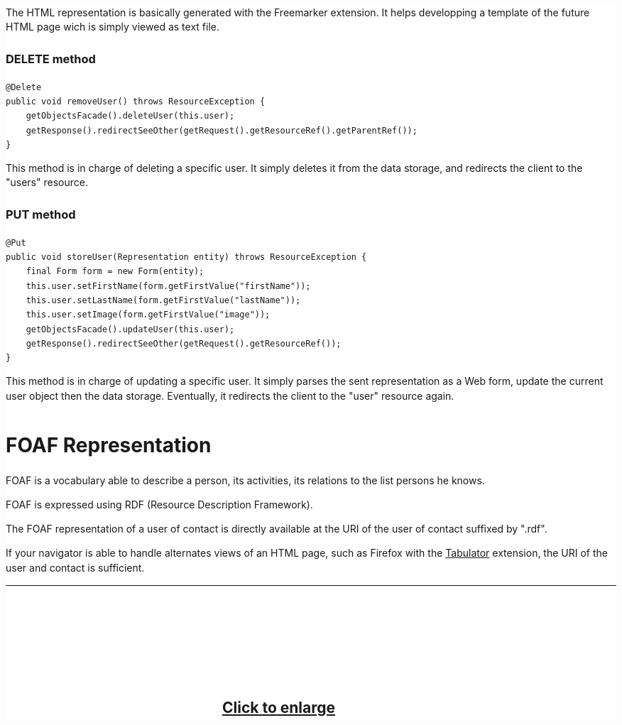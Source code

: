 The HTML representation is basically generated with the Freemarker
extension. It helps developping a template of the future HTML page wich
is simply viewed as text file.

### DELETE method

    @Delete
    public void removeUser() throws ResourceException {
        getObjectsFacade().deleteUser(this.user);
        getResponse().redirectSeeOther(getRequest().getResourceRef().getParentRef());
    }

This method is in charge of deleting a specific user. It simply deletes
it from the data storage, and redirects the client to the "users"
resource.

### PUT method

    @Put
    public void storeUser(Representation entity) throws ResourceException {
        final Form form = new Form(entity);
        this.user.setFirstName(form.getFirstValue("firstName"));
        this.user.setLastName(form.getFirstValue("lastName"));
        this.user.setImage(form.getFirstValue("image"));
        getObjectsFacade().updateUser(this.user);
        getResponse().redirectSeeOther(getRequest().getResourceRef());
    }

This method is in charge of updating a specific user. It simply parses
the sent representation as a Web form, update the current user object
then the data storage. Eventually, it redirects the client to the "user"
resource again.

FOAF Representation
===================

FOAF is a vocabulary able to describe a person, its activities, its
relations to the list persons he knows.

FOAF is expressed using RDF (Resource Description Framework).

The FOAF representation of a user of contact is directly available at
the URI of the user of contact suffixed by ".rdf".

If your navigator is able to handle alternates views of an HTML page,
such as Firefox with the
[Tabulator](http://web.archive.org/web/20111130020450/http://www.w3.org/2005/ajar/tab)
extension, the URI of the user and contact is sufficient.

  ----------------------------------------------------------------------------------------------------------------------------------------------------------------------------------------------------------------------------
  [![foaf-sample-app-foaf](Sample%20application-245_files/data_004.html "foaf-sample-app-foaf")](http://web.archive.org/web/20111130020450/http://wiki.restlet.org/docs_2.0/250-restlet/version/default/part/ImageData/data)
  [Click to enlarge](http://web.archive.org/web/20111130020450/http://wiki.restlet.org/docs_2.0/250-restlet/version/default/part/ImageData/data)
  ----------------------------------------------------------------------------------------------------------------------------------------------------------------------------------------------------------------------------
